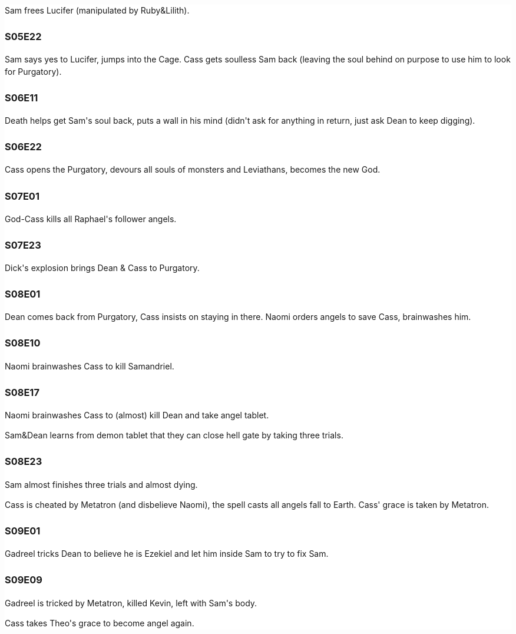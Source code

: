 Sam frees Lucifer (manipulated by Ruby&Lilith).

### S05E22

Sam says yes to Lucifer, jumps into the Cage. Cass gets soulless Sam back (leaving the soul behind on purpose to use him to look for Purgatory).

### S06E11

Death helps get Sam's soul back, puts a wall in his mind (didn't ask for anything in return, just ask Dean to keep digging).

### S06E22

Cass opens the Purgatory, devours all souls of monsters and Leviathans, becomes the new God.

### S07E01

God-Cass kills all Raphael's follower angels.

### S07E23

Dick's explosion brings Dean & Cass to Purgatory.

### S08E01

Dean comes back from Purgatory, Cass insists on staying in there. Naomi orders angels to save Cass, brainwashes him.

### S08E10

Naomi brainwashes Cass to kill Samandriel.

### S08E17

Naomi brainwashes Cass to (almost) kill Dean and take angel tablet.

Sam&Dean learns from demon tablet that they can close hell gate by taking three trials.

### S08E23

Sam almost finishes three trials and almost dying.

Cass is cheated by Metatron (and disbelieve Naomi), the spell casts all angels fall to Earth. Cass' grace is taken by Metatron.

### S09E01

Gadreel tricks Dean to believe he is Ezekiel and let him inside Sam to try to fix Sam.

### S09E09

Gadreel is tricked by Metatron, killed Kevin, left with Sam's body.

Cass takes Theo's grace to become angel again.
